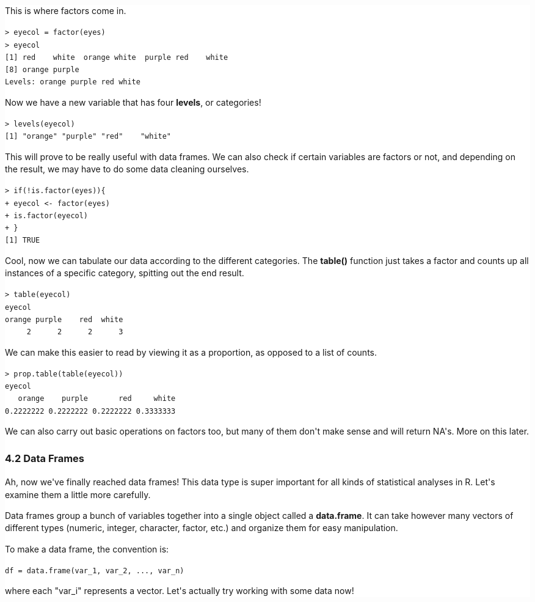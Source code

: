 This is where factors come in. 
```
> eyecol = factor(eyes)
> eyecol
[1] red    white  orange white  purple red    white 
[8] orange purple
Levels: orange purple red white
```
Now we have a new variable that has four **levels**, or categories!
```
> levels(eyecol)
[1] "orange" "purple" "red"    "white" 

```
This will prove to be really useful with data frames. We can also check if certain variables are factors or not, and depending on the result, we may have to do some data cleaning ourselves.

```
> if(!is.factor(eyes)){
+ eyecol <- factor(eyes)
+ is.factor(eyecol)
+ }
[1] TRUE
```
Cool, now we can tabulate our data according to the different categories. The **table()** function just takes a factor and counts up all instances of a specific category, spitting out the end result.

```
> table(eyecol)
eyecol
orange purple    red  white 
     2      2      2      3 
```
We can make this easier to read by viewing it as a proportion, as opposed to a list of counts.

```
> prop.table(table(eyecol))
eyecol
   orange    purple       red     white 
0.2222222 0.2222222 0.2222222 0.3333333 
```

We can also carry out basic operations on factors too, but many of them don't make sense and will return NA's. More on this later.

<a id="data-frames"></a>
### 4.2 Data Frames
Ah, now we've finally reached data frames! This data type is super important for all kinds of statistical analyses in R. Let's examine them a little more carefully.

Data frames group a bunch of variables together into a single object called a **data.frame**. It can take however many vectors of different types (numeric, integer, character, factor, etc.) and organize them for easy manipulation.

To make a data frame, the convention is:
```
df = data.frame(var_1, var_2, ..., var_n)
```
where each "var_i" represents a vector. Let's actually try working with some data now!


[github]: https://github.com/eyc2120/R-tutorial.git
[learn]: http://adicu.com/learn
[codecademy]: http://www.codecademy.com
[adi]: http://adicu.com
[rcreators]: https://www.stat.auckland.ac.nz/~stat782/downloads/01-Basics.pdf
[ggplot2]: http://www.rstudio.com/wp-content/uploads/2015/03/ggplot2-cheatsheet.pdf?utm_campaign=Data_Elixir_29&utm_medium=email&utm_source=Data%2BElixir
[kaggle]: http://trevorstephens.com/post/72916401642/titanic-getting-started-with-r
[ucla]: http://www.ats.ucla.edu/stat/r/modules/
[datacamp]: https://www.datacamp.com/courses/free-introduction-to-r